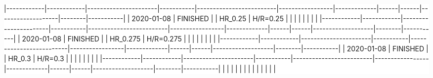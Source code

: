 |------------|------------|----------------------|-----------|-------------------------|-----------------|-------------|------|------|-------------------|--------|-----------|
| 2020-01-08 | FINISHED   |                      | HR_0.25   | H/R=0.25                |                 |             |      |      |                   |        |           |
|------------|------------|----------------------|-----------|-------------------------|-----------------|-------------|------|------|-------------------|--------|-----------|
| 2020-01-08 | FINISHED   |                      | HR_0.275  | H/R=0.275               |                 |             |      |      |                   |        |           |
|------------|------------|----------------------|-----------|-------------------------|-----------------|-------------|------|------|-------------------|--------|-----------|
| 2020-01-08 | FINISHED   |                      | HR_0.3    | H/R=0.3                 |                 |             |      |      |                   |        |           |
|------------|------------|----------------------|-----------|-------------------------|-----------------|-------------|------|------|-------------------|--------|-----------|
|            |            |                      |           |                         |                 |             |      |      |                   |        |           |
